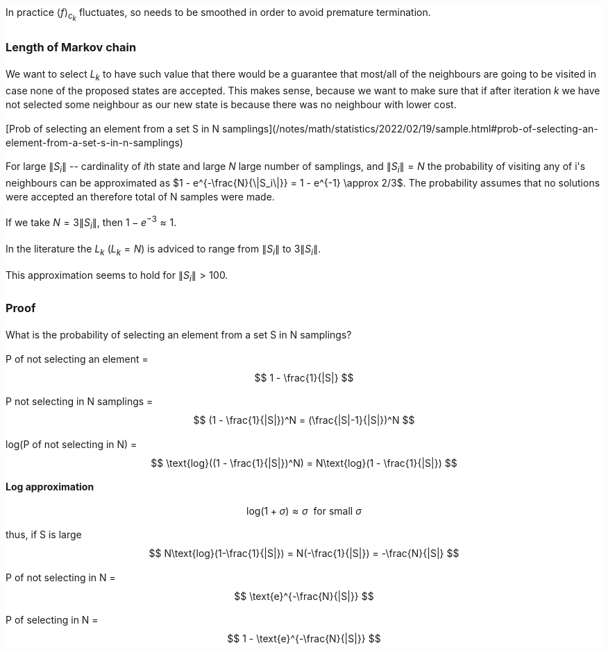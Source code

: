 In practice $\left \langle f \right \rangle_{c_k}$ fluctuates, so needs to be smoothed in order to avoid premature termination.

### Length of Markov chain

We want to select $L_k$ to have such value that there would be a guarantee that most/all of the neighbours are going to be visited in case none of the proposed states are accepted. This makes sense, because we want to make sure that if after iteration $k$ we have not selected some neighbour as our new state is because there was no neighbour with lower cost.

<span class="marginnote">
[Prob of selecting an element from a set S in N samplings](/notes/math/statistics/2022/02/19/sample.html#prob-of-selecting-an-element-from-a-set-s-in-n-samplings)
</span>

For large $\|S_i\|$ -- cardinality of $i$th state and large $N$ large number of samplings, and $\|S_i\| = N$ the probability of visiting any of i's neighbours can be approximated as  $1 - e^{-\frac{N}{\|S_i\|}} = 1 - e^{-1} \approx 2/3$. The probability assumes that no solutions were accepted an therefore total of N samples were made.

If we take $N = 3\|S_i\|$, then $1 - e^{-3} \approx 1$.

In the literature the $L_k$ ($L_k = N$) is adviced to range from $\|S_i\|$ to $3\|S_i\|$.

This approximation seems to hold for $\|S_i\| > 100$.

### Proof

What is the probability of selecting an element from a set S in N samplings?

P of not selecting an element = 
$$
1 - \frac{1}{|S|}
$$

P not selecting in N samplings = 
$$
(1 - \frac{1}{|S|})^N = (\frac{|S|-1}{|S|})^N
$$


log(P of not selecting in N) = 
$$
\text{log}((1 - \frac{1}{|S|})^N) = N\text{log}(1 - \frac{1}{|S|})
$$

**Log approximation**

$$
\text{log}(1 + \sigma) \approx \sigma ~~ \text{for small}~ \sigma
$$

thus, if S is large
$$
N\text{log}(1-\frac{1}{|S|}) = N(-\frac{1}{|S|}) = -\frac{N}{|S|}
$$

P of not selecting in N = 
$$
\text{e}^{-\frac{N}{|S|}}
$$

P of selecting in N = 
$$
1 - \text{e}^{-\frac{N}{|S|}}
$$
